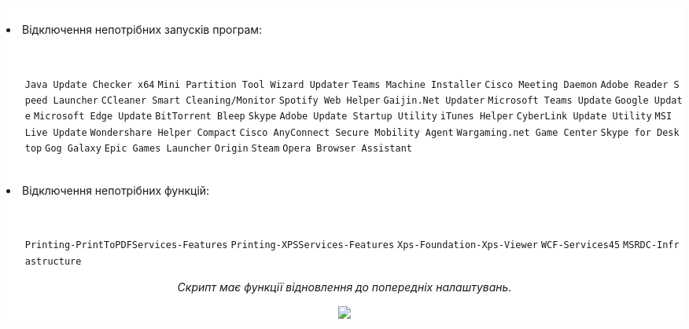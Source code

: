 </ul>
</br>
<li>Відключення непотрібних запусків програм:</li>
<ul></br>

 `Java Update Checker x64` `Mini Partition Tool Wizard Updater` `Teams Machine Installer` `Cisco Meeting Daemon` `Adobe Reader Speed Launcher` `CCleaner Smart Cleaning/Monitor` `Spotify Web Helper` `Gaijin.Net Updater` `Microsoft Teams Update` `Google Update` `Microsoft Edge Update` `BitTorrent Bleep` `Skype` `Adobe Update Startup Utility` `iTunes Helper` `CyberLink Update Utility` `MSI Live Update` `Wondershare Helper Compact` `Cisco AnyConnect Secure Mobility Agent` `Wargaming.net Game Center` `Skype for Desktop` `Gog Galaxy` `Epic Games Launcher` `Origin` `Steam` `Opera Browser Assistant`
 
</ul>
</ul></br>
<li>Відключення непотрібних функцій:</li>
<ul></br>

`Printing-PrintToPDFServices-Features` `Printing-XPSServices-Features` `Xps-Foundation-Xps-Viewer` `WCF-Services45` `MSRDC-Infrastructure`

</ul>

*<p align="center">Скрипт має функції відновлення до попередніх налаштувань.</p>*
<p align="center">
  <img src="https://user-images.githubusercontent.com/85984736/155862049-d6fa04f4-2e10-4aaf-9072-0a6b0ddec0a7.png" />
</p>
